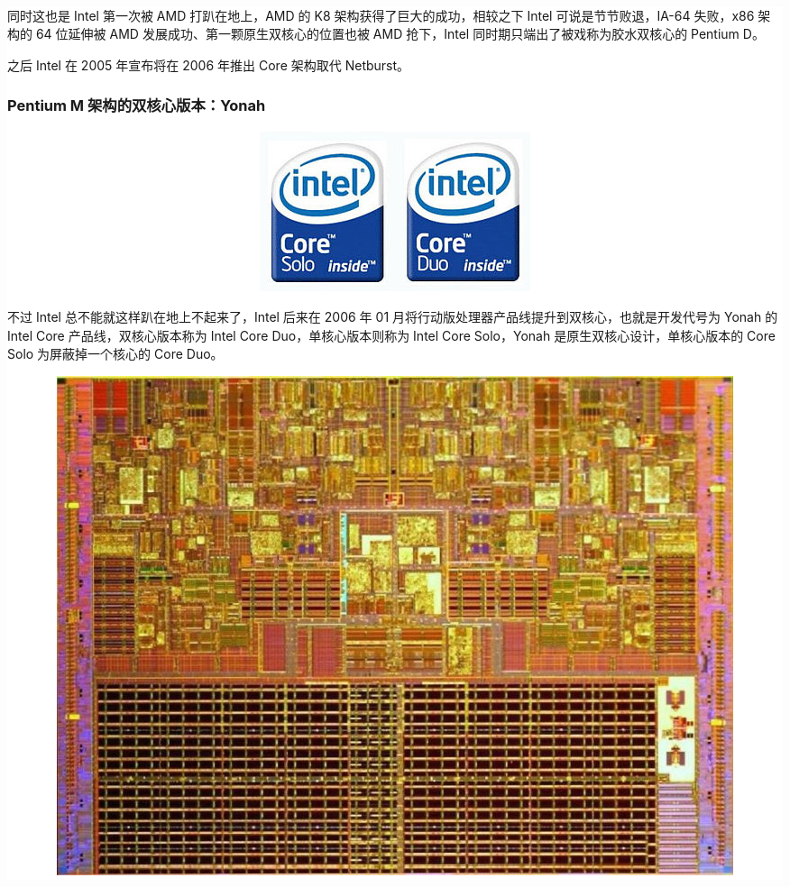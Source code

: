 同时这也是 Intel 第一次被 AMD 打趴在地上，AMD 的 K8 架构获得了巨大的成功，相较之下 Intel 可说是节节败退，IA-64 失败，x86 架构的 64 位延伸被 AMD 发展成功、第一颗原生双核心的位置也被 AMD 抢下，Intel 同时期只端出了被戏称为胶水双核心的 Pentium D。

之后 Intel 在 2005 年宣布将在 2006 年推出 Core 架构取代 Netburst。

### Pentium M 架构的双核心版本：Yonah

<div align="center">
    <img src="../images/blogs/computer_lecture/300px-Yonah_logo.jpg" alt="300px-Yonah_logo"/>
</div>

不过 Intel 总不能就这样趴在地上不起来了，Intel 后来在 2006 年 01 月将行动版处理器产品线提升到双核心，也就是开发代号为 Yonah 的 Intel Core 产品线，双核心版本称为 Intel Core Duo，单核心版本则称为 Intel Core Solo，Yonah 是原生双核心设计，单核心版本的 Core Solo 为屏蔽掉一个核心的 Core Duo。

<div align="center">
    <img src="../images/blogs/computer_lecture/yonah-die-shot-750x554.jpg" alt="yonah-die-shot"/>
</div>

